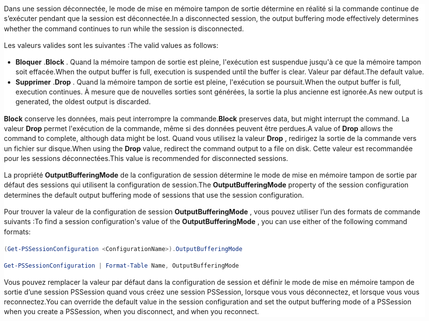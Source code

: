 <span data-ttu-id="cc0f8-232">Dans une session déconnectée, le mode de mise en mémoire tampon de sortie détermine en réalité si la commande continue de s’exécuter pendant que la session est déconnectée.</span><span class="sxs-lookup"><span data-stu-id="cc0f8-232">In a disconnected session, the output buffering mode effectively determines whether the command continues to run while the session is disconnected.</span></span>

<span data-ttu-id="cc0f8-233">Les valeurs valides sont les suivantes :</span><span class="sxs-lookup"><span data-stu-id="cc0f8-233">The valid values as follows:</span></span>

- <span data-ttu-id="cc0f8-234">**Bloquer** .</span><span class="sxs-lookup"><span data-stu-id="cc0f8-234">**Block** .</span></span> <span data-ttu-id="cc0f8-235">Quand la mémoire tampon de sortie est pleine, l'exécution est suspendue jusqu'à ce que la mémoire tampon soit effacée.</span><span class="sxs-lookup"><span data-stu-id="cc0f8-235">When the output buffer is full, execution is suspended until the buffer is clear.</span></span> <span data-ttu-id="cc0f8-236">Valeur par défaut.</span><span class="sxs-lookup"><span data-stu-id="cc0f8-236">The default value.</span></span>
- <span data-ttu-id="cc0f8-237">**Supprimer** .</span><span class="sxs-lookup"><span data-stu-id="cc0f8-237">**Drop** .</span></span> <span data-ttu-id="cc0f8-238">Quand la mémoire tampon de sortie est pleine, l'exécution se poursuit.</span><span class="sxs-lookup"><span data-stu-id="cc0f8-238">When the output buffer is full, execution continues.</span></span> <span data-ttu-id="cc0f8-239">À mesure que de nouvelles sorties sont générées, la sortie la plus ancienne est ignorée.</span><span class="sxs-lookup"><span data-stu-id="cc0f8-239">As new output is generated, the oldest output is discarded.</span></span>

<span data-ttu-id="cc0f8-240">**Block** conserve les données, mais peut interrompre la commande.</span><span class="sxs-lookup"><span data-stu-id="cc0f8-240">**Block** preserves data, but might interrupt the command.</span></span> <span data-ttu-id="cc0f8-241">La valeur **Drop** permet l'exécution de la commande, même si des données peuvent être perdues.</span><span class="sxs-lookup"><span data-stu-id="cc0f8-241">A value of **Drop** allows the command to complete, although data might be lost.</span></span> <span data-ttu-id="cc0f8-242">Quand vous utilisez la valeur **Drop** , redirigez la sortie de la commande vers un fichier sur disque.</span><span class="sxs-lookup"><span data-stu-id="cc0f8-242">When using the **Drop** value, redirect the command output to a file on disk.</span></span> <span data-ttu-id="cc0f8-243">Cette valeur est recommandée pour les sessions déconnectées.</span><span class="sxs-lookup"><span data-stu-id="cc0f8-243">This value is recommended for disconnected sessions.</span></span>

<span data-ttu-id="cc0f8-244">La propriété **OutputBufferingMode** de la configuration de session détermine le mode de mise en mémoire tampon de sortie par défaut des sessions qui utilisent la configuration de session.</span><span class="sxs-lookup"><span data-stu-id="cc0f8-244">The **OutputBufferingMode** property of the session configuration determines the default output buffering mode of sessions that use the session configuration.</span></span>

<span data-ttu-id="cc0f8-245">Pour trouver la valeur de la configuration de session **OutputBufferingMode** , vous pouvez utiliser l’un des formats de commande suivants :</span><span class="sxs-lookup"><span data-stu-id="cc0f8-245">To find a session configuration's value of the **OutputBufferingMode** , you can use either of the following command formats:</span></span>

```powershell
(Get-PSSessionConfiguration <ConfigurationName>).OutputBufferingMode
```

```powershell
Get-PSSessionConfiguration | Format-Table Name, OutputBufferingMode
```

<span data-ttu-id="cc0f8-246">Vous pouvez remplacer la valeur par défaut dans la configuration de session et définir le mode de mise en mémoire tampon de sortie d’une session PSSession quand vous créez une session PSSession, lorsque vous vous déconnectez, et lorsque vous vous reconnectez.</span><span class="sxs-lookup"><span data-stu-id="cc0f8-246">You can override the default value in the session configuration and set the output buffering mode of a PSSession when you create a PSSession, when you disconnect, and when you reconnect.</span></span>
